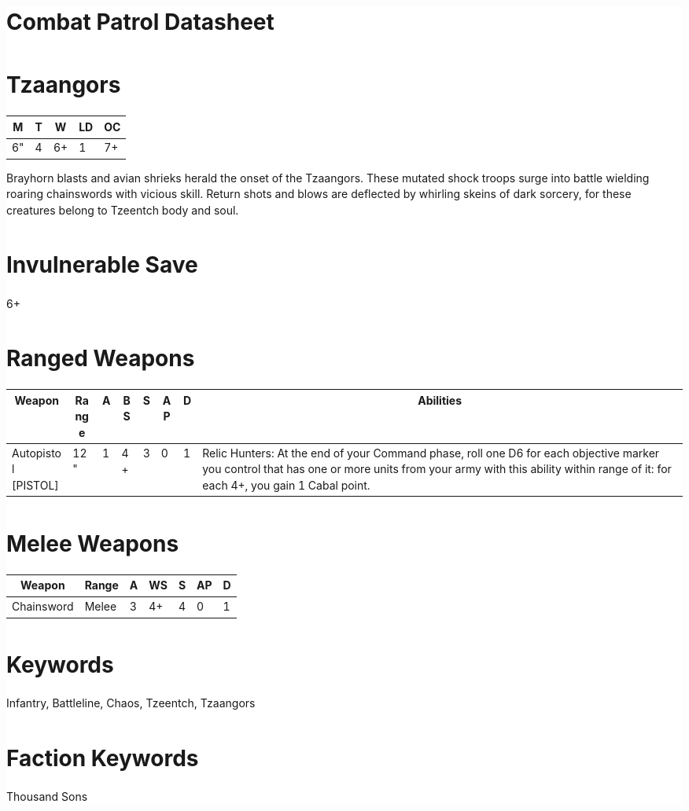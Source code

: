 # Combat Patrol Datasheet

# Tzaangors

|M|T|W|LD|OC|
|---|---|---|---|---|
|6"|4|6+|1|7+|

Brayhorn blasts and avian shrieks herald the onset of the Tzaangors. These mutated shock troops surge into battle wielding roaring chainswords with vicious skill. Return shots and blows are deflected by whirling skeins of dark sorcery, for these creatures belong to Tzeentch body and soul.

# Invulnerable Save

6+

# Ranged Weapons

|Weapon|Range|A|BS|S|AP|D|Abilities|
|---|---|---|---|---|---|---|---|
|Autopistol [PISTOL]|12"|1|4+|3|0|1|Relic Hunters: At the end of your Command phase, roll one D6 for each objective marker you control that has one or more units from your army with this ability within range of it: for each 4+, you gain 1 Cabal point.|

# Melee Weapons

|Weapon|Range|A|WS|S|AP|D|
|---|---|---|---|---|---|---|
|Chainsword|Melee|3|4+|4|0|1|

# Keywords

Infantry, Battleline, Chaos, Tzeentch, Tzaangors

# Faction Keywords

Thousand Sons